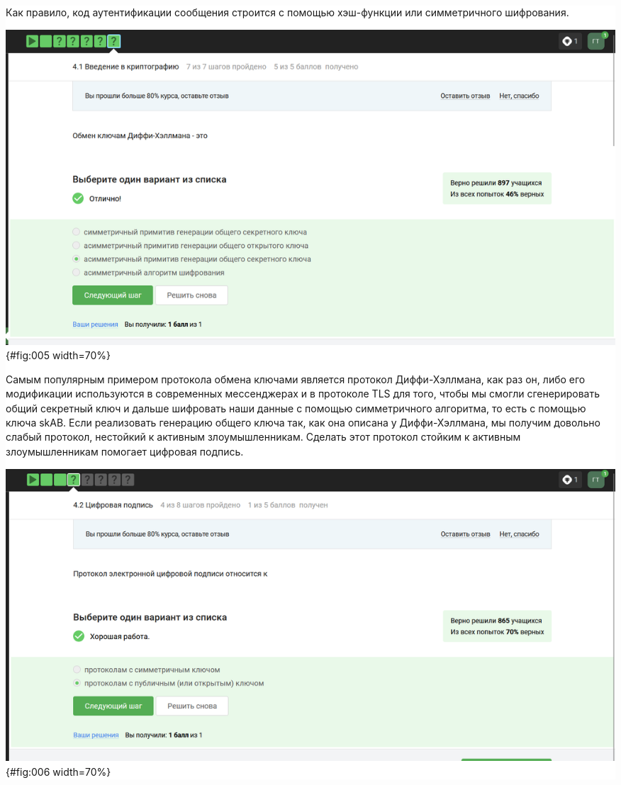 Как правило, код аутентификации сообщения строится с помощью хэш-функции или симметричного шифрования. 

![Введение в криптографию 5](image/5.png){#fig:005 width=70%}

Самым популярным примером протокола обмена ключами является протокол Диффи-Хэллмана, как раз он, либо его модификации используются в современных мессенджерах и в протоколе TLS для того, чтобы мы смогли сгенерировать общий секретный ключ и дальше шифровать наши данные с помощью симметричного алгоритма, то есть с помощью ключа skAB. Если реализовать генерацию общего ключа так, как она описана у Диффи-Хэллмана, мы получим довольно слабый протокол, нестойкий к активным злоумышленникам. Сделать этот протокол стойким к активным злоумышленникам помогает цифровая подпись. 

![Цифровая подпись 1](image/6.png){#fig:006 width=70%}
